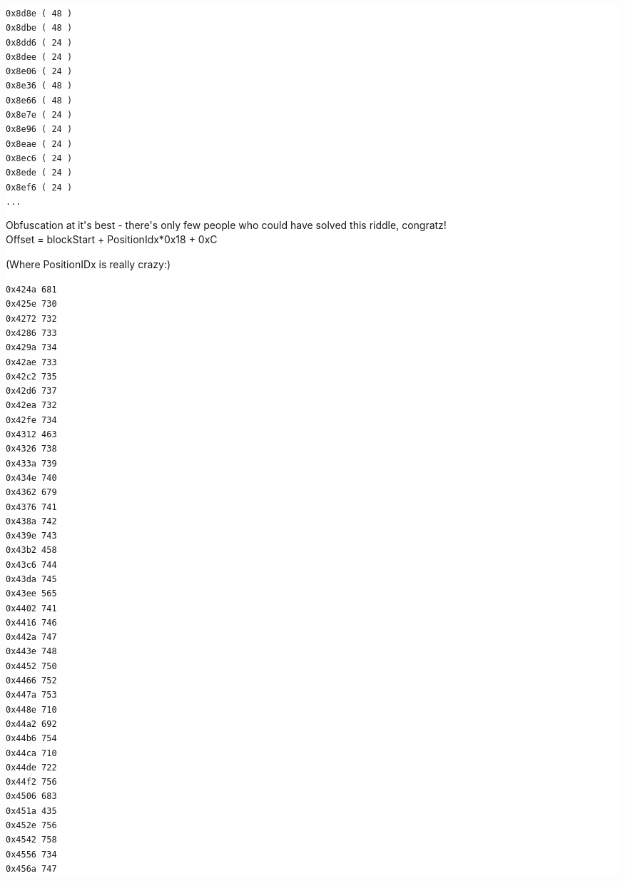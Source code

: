 ```
0x8d8e ( 48 )
0x8dbe ( 48 )
0x8dd6 ( 24 )
0x8dee ( 24 )
0x8e06 ( 24 )
0x8e36 ( 48 )
0x8e66 ( 48 )
0x8e7e ( 24 )
0x8e96 ( 24 )
0x8eae ( 24 )
0x8ec6 ( 24 )
0x8ede ( 24 )
0x8ef6 ( 24 )
...

```

Obfuscation at it's best - there's only few people who could have solved this riddle, congratz!  
Offset = blockStart + PositionIdx*0x18 + 0xC  

(Where PositionIDx is really crazy:)

```
0x424a 681
0x425e 730
0x4272 732
0x4286 733
0x429a 734
0x42ae 733
0x42c2 735
0x42d6 737
0x42ea 732
0x42fe 734
0x4312 463
0x4326 738
0x433a 739
0x434e 740
0x4362 679
0x4376 741
0x438a 742
0x439e 743
0x43b2 458
0x43c6 744
0x43da 745
0x43ee 565
0x4402 741
0x4416 746
0x442a 747
0x443e 748
0x4452 750
0x4466 752
0x447a 753
0x448e 710
0x44a2 692
0x44b6 754
0x44ca 710
0x44de 722
0x44f2 756
0x4506 683
0x451a 435
0x452e 756
0x4542 758
0x4556 734
0x456a 747
```